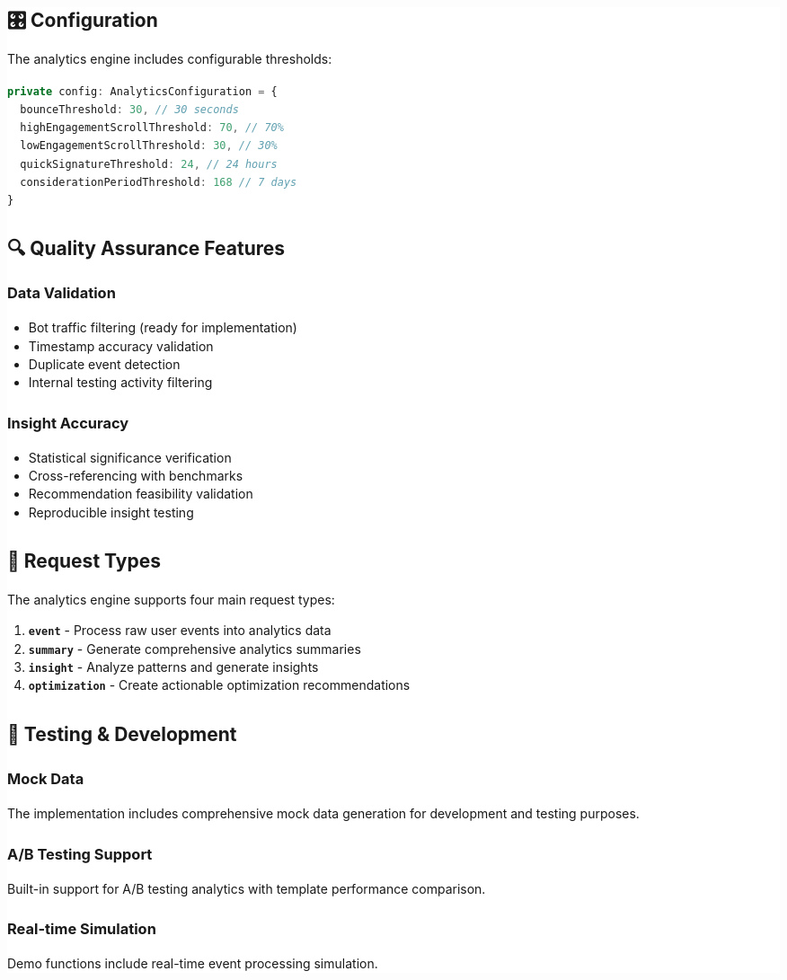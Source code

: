 ## 🎛️ Configuration

The analytics engine includes configurable thresholds:

```typescript
private config: AnalyticsConfiguration = {
  bounceThreshold: 30, // 30 seconds
  highEngagementScrollThreshold: 70, // 70%
  lowEngagementScrollThreshold: 30, // 30%
  quickSignatureThreshold: 24, // 24 hours
  considerationPeriodThreshold: 168 // 7 days
}
```

## 🔍 Quality Assurance Features

### Data Validation
- Bot traffic filtering (ready for implementation)
- Timestamp accuracy validation
- Duplicate event detection
- Internal testing activity filtering

### Insight Accuracy
- Statistical significance verification
- Cross-referencing with benchmarks
- Recommendation feasibility validation
- Reproducible insight testing

## 🚦 Request Types

The analytics engine supports four main request types:

1. **`event`** - Process raw user events into analytics data
2. **`summary`** - Generate comprehensive analytics summaries
3. **`insight`** - Analyze patterns and generate insights
4. **`optimization`** - Create actionable optimization recommendations

## 🧪 Testing & Development

### Mock Data
The implementation includes comprehensive mock data generation for development and testing purposes.

### A/B Testing Support
Built-in support for A/B testing analytics with template performance comparison.

### Real-time Simulation
Demo functions include real-time event processing simulation.
